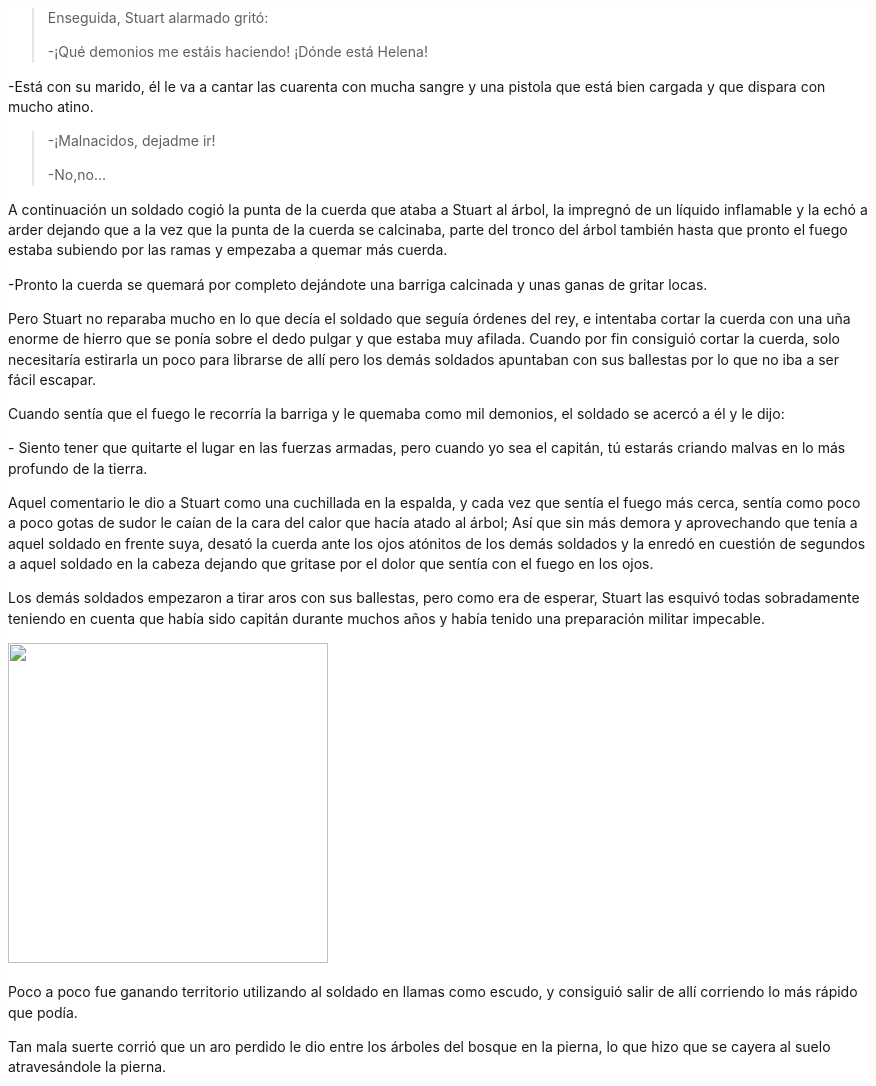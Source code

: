 > Enseguida, Stuart alarmado gritó:
>
> -¡Qué demonios me estáis haciendo! ¡Dónde está Helena!

-Está con su marido, él le va a cantar las cuarenta con mucha sangre y
una pistola que está bien cargada y que dispara con mucho atino.

> -¡Malnacidos, dejadme ir!
>
> -No,no…

A continuación un soldado cogió la punta de la cuerda que ataba a Stuart
al árbol, la impregnó de un líquido inflamable y la echó a arder dejando
que a la vez que la punta de la cuerda se calcinaba, parte del tronco
del árbol también hasta que pronto el fuego estaba subiendo por las
ramas y empezaba a quemar más cuerda.

-Pronto la cuerda se quemará por completo dejándote una barriga
calcinada y unas ganas de gritar locas.

Pero Stuart no reparaba mucho en lo que decía el soldado que seguía
órdenes del rey, e intentaba cortar la cuerda con una uña enorme de
hierro que se ponía sobre el dedo pulgar y que estaba muy afilada.
Cuando por fin consiguió cortar la cuerda, solo necesitaría estirarla un
poco para librarse de allí pero los demás soldados apuntaban con sus
ballestas por lo que no iba a ser fácil escapar.

Cuando sentía que el fuego le recorría la barriga y le quemaba como mil
demonios, el soldado se acercó a él y le dijo:

\- Siento tener que quitarte el lugar en las fuerzas armadas, pero
cuando yo sea el capitán, tú estarás criando malvas en lo más profundo
de la tierra.

Aquel comentario le dio a Stuart como una cuchillada en la espalda, y
cada vez que sentía el fuego más cerca, sentía como poco a poco gotas de
sudor le caían de la cara del calor que hacía atado al árbol; Así que
sin más demora y aprovechando que tenía a aquel soldado en frente suya,
desató la cuerda ante los ojos atónitos de los demás soldados y la
enredó en cuestión de segundos a aquel soldado en la cabeza dejando que
gritase por el dolor que sentía con el fuego en los ojos.

Los demás soldados empezaron a tirar aros con sus ballestas, pero como
era de esperar, Stuart las esquivó todas sobradamente teniendo en cuenta
que había sido capitán durante muchos años y había tenido una
preparación militar impecable.

<img src="./3sjwmckp.png"
style="width:3.33611in;height:3.33611in" />

Poco a poco fue ganando territorio utilizando al soldado en llamas como
escudo, y consiguió salir de allí corriendo lo más rápido que podía.

Tan mala suerte corrió que un aro perdido le dio entre los árboles del
bosque en la pierna, lo que hizo que se cayera al suelo atravesándole la
pierna.
